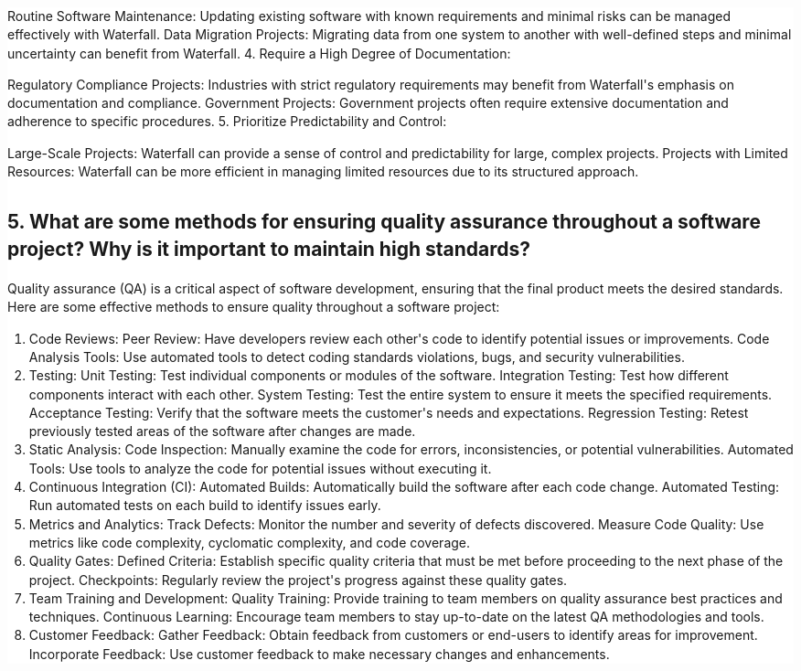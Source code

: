 Routine Software Maintenance: Updating existing software with known requirements and minimal risks can be managed effectively with Waterfall.
Data Migration Projects: Migrating data from one system to another with well-defined steps and minimal uncertainty can benefit from Waterfall.
4. Require a High Degree of Documentation:

Regulatory Compliance Projects: Industries with strict regulatory requirements may benefit from Waterfall's emphasis on documentation and compliance.
Government Projects: Government projects often require extensive documentation and adherence to specific procedures.
5. Prioritize Predictability and Control:

Large-Scale Projects: Waterfall can provide a sense of control and predictability for large, complex projects.
Projects with Limited Resources: Waterfall can be more efficient in managing limited resources due to its structured approach.

## 5. What are some methods for ensuring quality assurance throughout a software project? Why is it important to maintain high standards?

Quality assurance (QA) is a critical aspect of software development, ensuring that the final product meets the desired standards. Here are some effective methods to ensure quality throughout a software project:

1. Code Reviews:
Peer Review: Have developers review each other's code to identify potential issues or improvements.
Code Analysis Tools: Use automated tools to detect coding standards violations, bugs, and security vulnerabilities.
2. Testing:
Unit Testing: Test individual components or modules of the software.
Integration Testing: Test how different components interact with each other.
System Testing: Test the entire system to ensure it meets the specified requirements.
Acceptance Testing: Verify that the software meets the customer's needs and expectations.
Regression Testing: Retest previously tested areas of the software after changes are made.
3. Static Analysis:
Code Inspection: Manually examine the code for errors, inconsistencies, or potential vulnerabilities.
Automated Tools: Use tools to analyze the code for potential issues without executing it.
4. Continuous Integration (CI):
Automated Builds: Automatically build the software after each code change.
Automated Testing: Run automated tests on each build to identify issues early.
5. Metrics and Analytics:
Track Defects: Monitor the number and severity of defects discovered.
Measure Code Quality: Use metrics like code complexity, cyclomatic complexity, and code coverage.
6. Quality Gates:
Defined Criteria: Establish specific quality criteria that must be met before proceeding to the next phase of the project.
Checkpoints: Regularly review the project's progress against these quality gates.
7. Team Training and Development:
Quality Training: Provide training to team members on quality assurance best practices and techniques.
Continuous Learning: Encourage team members to stay up-to-date on the latest QA methodologies and tools.
8. Customer Feedback:
Gather Feedback: Obtain feedback from customers or end-users to identify areas for improvement.
Incorporate Feedback: Use customer feedback to make necessary changes and enhancements.

